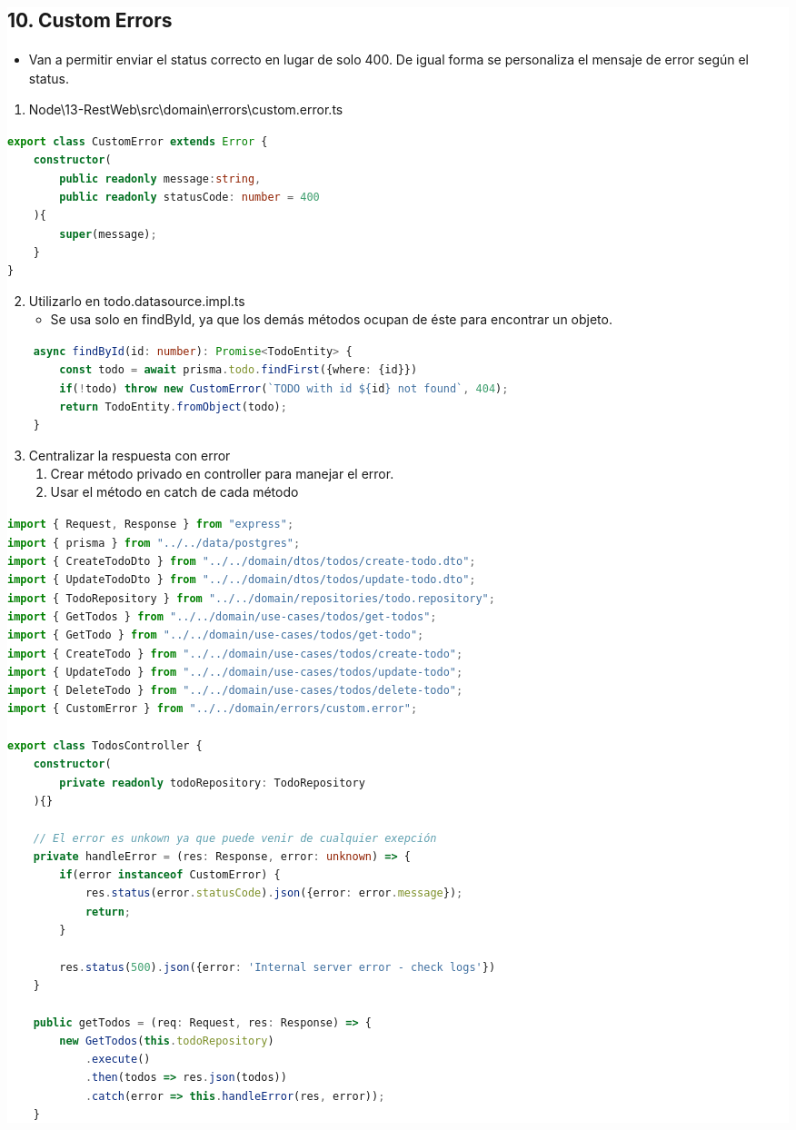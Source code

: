 ## 10. Custom Errors
- Van a permitir enviar el status correcto en lugar de solo 400. De igual forma se personaliza el mensaje de error según el status.
1. Node\13-RestWeb\src\domain\errors\custom.error.ts

``` ts
export class CustomError extends Error {
    constructor(
        public readonly message:string,
        public readonly statusCode: number = 400
    ){
        super(message);
    }
}
```

2. Utilizarlo en todo.datasource.impl.ts
    - Se usa solo en findById, ya que los demás métodos ocupan de éste para encontrar un objeto.

``` ts
    async findById(id: number): Promise<TodoEntity> {
        const todo = await prisma.todo.findFirst({where: {id}})
        if(!todo) throw new CustomError(`TODO with id ${id} not found`, 404);
        return TodoEntity.fromObject(todo);
    }
```

3. Centralizar la respuesta con error
    1. Crear método privado en controller para manejar el error.
    2. Usar el método en catch de cada método

``` ts
import { Request, Response } from "express";
import { prisma } from "../../data/postgres";
import { CreateTodoDto } from "../../domain/dtos/todos/create-todo.dto";
import { UpdateTodoDto } from "../../domain/dtos/todos/update-todo.dto";
import { TodoRepository } from "../../domain/repositories/todo.repository";
import { GetTodos } from "../../domain/use-cases/todos/get-todos";
import { GetTodo } from "../../domain/use-cases/todos/get-todo";
import { CreateTodo } from "../../domain/use-cases/todos/create-todo";
import { UpdateTodo } from "../../domain/use-cases/todos/update-todo";
import { DeleteTodo } from "../../domain/use-cases/todos/delete-todo";
import { CustomError } from "../../domain/errors/custom.error";

export class TodosController {
    constructor(
        private readonly todoRepository: TodoRepository
    ){}

    // El error es unkown ya que puede venir de cualquier exepción
    private handleError = (res: Response, error: unknown) => {
        if(error instanceof CustomError) {
            res.status(error.statusCode).json({error: error.message});
            return;
        }

        res.status(500).json({error: 'Internal server error - check logs'})
    }

    public getTodos = (req: Request, res: Response) => {
        new GetTodos(this.todoRepository)
            .execute()
            .then(todos => res.json(todos))
            .catch(error => this.handleError(res, error));
    }

```